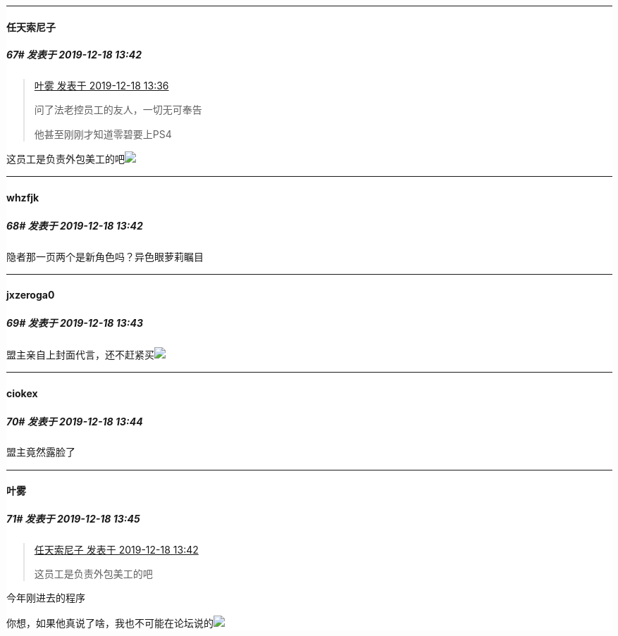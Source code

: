 
-----

####  任天索尼子  
##### 67#       发表于 2019-12-18 13:42


<blockquote><a href="httphttps://bbs.saraba1st.com/2b/forum.php?mod=redirect&amp;goto=findpost&amp;pid=45903990&amp;ptid=1903775" target="_blank">叶雾 发表于 2019-12-18 13:36</a>

问了法老控员工的友人，一切无可奉告

他甚至刚刚才知道零碧要上PS4</blockquote>
这员工是负责外包美工的吧<img src="https://static.saraba1st.com/image/smiley/face2017/067.png" referrerpolicy="no-referrer">


-----

####  whzfjk  
##### 68#       发表于 2019-12-18 13:42


隐者那一页两个是新角色吗？异色眼萝莉瞩目


-----

####  jxzeroga0  
##### 69#       发表于 2019-12-18 13:43


盟主亲自上封面代言，还不赶紧买<img src="https://static.saraba1st.com/image/smiley/face2017/065.png" referrerpolicy="no-referrer">


-----

####  ciokex  
##### 70#       发表于 2019-12-18 13:44


盟主竟然露脸了


-----

####  叶雾  
##### 71#       发表于 2019-12-18 13:45


<blockquote><a href="httphttps://bbs.saraba1st.com/2b/forum.php?mod=redirect&amp;goto=findpost&amp;pid=45904056&amp;ptid=1903775" target="_blank">任天索尼子 发表于 2019-12-18 13:42</a>

这员工是负责外包美工的吧</blockquote>
今年刚进去的程序

你想，如果他真说了啥，我也不可能在论坛说的<img src="https://static.saraba1st.com/image/smiley/face2017/067.png" referrerpolicy="no-referrer">

